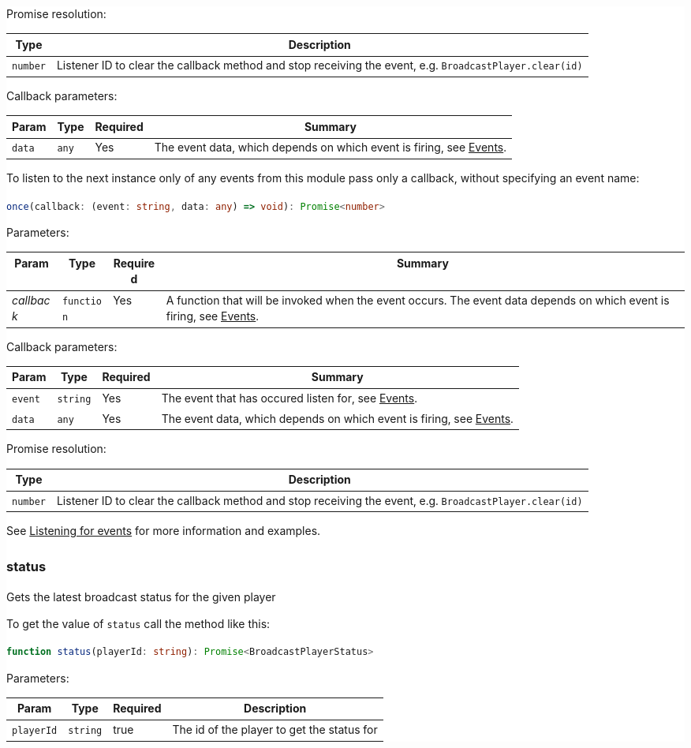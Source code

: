 Promise resolution:

| Type     | Description                                                                                             |
| -------- | ------------------------------------------------------------------------------------------------------- |
| `number` | Listener ID to clear the callback method and stop receiving the event, e.g. `BroadcastPlayer.clear(id)` |

Callback parameters:

| Param  | Type  | Required | Summary                                                                        |
| ------ | ----- | -------- | ------------------------------------------------------------------------------ |
| `data` | `any` | Yes      | The event data, which depends on which event is firing, see [Events](#events). |

To listen to the next instance only of any events from this module pass only a callback, without specifying an event name:

```typescript
once(callback: (event: string, data: any) => void): Promise<number>
```

Parameters:

| Param      | Type       | Required | Summary                                                                                                                        |
| ---------- | ---------- | -------- | ------------------------------------------------------------------------------------------------------------------------------ |
| _callback_ | `function` | Yes      | A function that will be invoked when the event occurs. The event data depends on which event is firing, see [Events](#events). |

Callback parameters:

| Param   | Type     | Required | Summary                                                                        |
| ------- | -------- | -------- | ------------------------------------------------------------------------------ |
| `event` | `string` | Yes      | The event that has occured listen for, see [Events](#events).                  |
| `data`  | `any`    | Yes      | The event data, which depends on which event is firing, see [Events](#events). |

Promise resolution:

| Type     | Description                                                                                             |
| -------- | ------------------------------------------------------------------------------------------------------- |
| `number` | Listener ID to clear the callback method and stop receiving the event, e.g. `BroadcastPlayer.clear(id)` |

See [Listening for events](../../docs/listening-for-events/) for more information and examples.

### status

Gets the latest broadcast status for the given player

To get the value of `status` call the method like this:

```typescript
function status(playerId: string): Promise<BroadcastPlayerStatus>
```

Parameters:

| Param      | Type     | Required | Description                                |
| ---------- | -------- | -------- | ------------------------------------------ |
| `playerId` | `string` | true     | The id of the player to get the status for |
